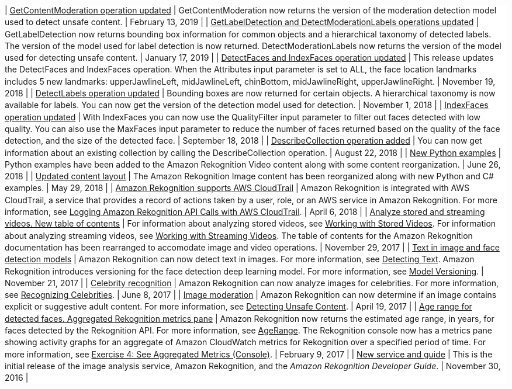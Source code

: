 | [GetContentModeration operation updated](#document-history) | GetContentModeration now returns the version of the moderation detection model used to detect unsafe content\.  | February 13, 2019 | 
| [GetLabelDetection and DetectModerationLabels operations updated](#document-history) | GetLabelDetection now returns bounding box information for common objects and a hierarchical taxonomy of detected labels\. The version of the model used for label detection is now returned\. DetectModerationLabels now returns the version of the model used for detecting unsafe content\.  | January 17, 2019 | 
| [DetectFaces and IndexFaces operation updated](#document-history) | This release updates the DetectFaces and IndexFaces operation\. When the Attributes input parameter is set to ALL, the face location landmarks includes 5 new landmarks: upperJawlineLeft, midJawlineLeft, chinBottom, midJawlineRight, upperJawlineRight\.  | November 19, 2018 | 
| [DetectLabels operation updated](#document-history) | Bounding boxes are now returned for certain objects\. A hierarchical taxonomy is now available for labels\. You can now get the version of the detection model used for detection\. | November 1, 2018 | 
| [IndexFaces operation updated](#document-history) | With IndexFaces you can now use the QualityFilter input parameter to filter out faces detected with low quality\. You can also use the MaxFaces input parameter to reduce the number of faces returned based on the quality of the face detection, and the size of the detected face\.  | September 18, 2018 | 
| [DescribeCollection operation added](#document-history) | You can now get information about an existing collection by calling the DescribeCollection operation\.  | August 22, 2018 | 
| [New Python examples](#document-history) | Python examples have been added to the Amazon Rekognition Video content along with some content reorganization\.  | June 26, 2018 | 
| [Updated content layout](#document-history) | The Amazon Rekognition Image content has been reorganized along with new Python and C\# examples\.  | May 29, 2018 | 
| [Amazon Rekognition supports AWS CloudTrail](#document-history) | Amazon Rekognition is integrated with AWS CloudTrail, a service that provides a record of actions taken by a user, role, or an AWS service in Amazon Rekognition\. For more information, see [Logging Amazon Rekognition API Calls with AWS CloudTrail](https://docs.aws.amazon.com/rekognition/latest/dg/logging-using-cloudtrail.html)\.  | April 6, 2018 | 
| [Analyze stored and streaming videos\. New table of contents](#document-history) | For information about analyzing stored videos, see [Working with Stored Videos](https://docs.aws.amazon.com/rekognition/latest/dg/video.html)\. For information about analyzing streaming videos, see [Working with Streaming Videos](https://docs.aws.amazon.com/rekognition/latest/dg/streaming-video.html)\. The table of contents for the Amazon Rekognition documentation has been rearranged to accomodate image and video operations\.  | November 29, 2017 | 
| [Text in image and face detection models](#document-history) | Amazon Rekognition can now detect text in images\. For more information, see [Detecting Text](https://docs.aws.amazon.com/rekognition/latest/dg/text-detection.html)\. Amazon Rekognition introduces versioning for the face detection deep learning model\. For more information, see [Model Versioning](https://docs.aws.amazon.com/rekognition/latest/dg/face-detection-model.html)\. | November 21, 2017 | 
| [Celebrity recognition](#document-history) | Amazon Rekognition can now analyze images for celebrities\. For more information, see [Recognizing Celebrities](https://docs.aws.amazon.com/rekognition/latest/dg/celebrities.html)\. | June 8, 2017 | 
| [Image moderation](#document-history) | Amazon Rekognition can now determine if an image contains explicit or suggestive adult content\. For more information, see [Detecting Unsafe Content](https://docs.aws.amazon.com/rekognition/latest/dg/moderation.html)\. | April 19, 2017 | 
| [Age range for detected faces\. Aggregated Rekognition metrics pane](#document-history) | Amazon Rekognition now returns the estimated age range, in years, for faces detected by the Rekognition API\. For more information, see [AgeRange](https://docs.aws.amazon.com/rekognition/latest/dg/API_AgeRange.html)\. The Rekognition console now has a metrics pane showing activity graphs for an aggregate of Amazon CloudWatch metrics for Rekognition over a specified period of time\. For more information, see [Exercise 4: See Aggregated Metrics \(Console\)](https://docs.aws.amazon.com/rekognition/latest/dg/aggregated-metrics.html)\. | February 9, 2017 | 
| [New service and guide](#document-history) | This is the initial release of the image analysis service, Amazon Rekognition, and the *Amazon Rekognition Developer Guide*\. | November 30, 2016 | 